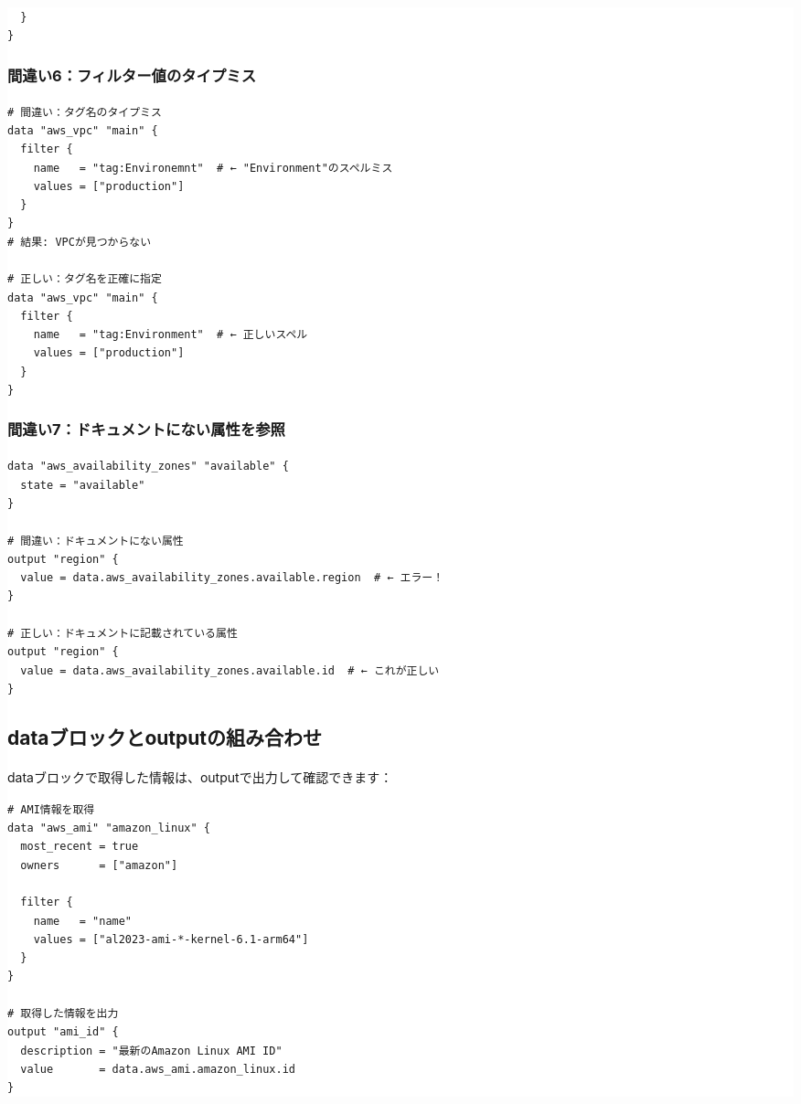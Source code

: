 ```hcl
  }
}
```

### 間違い6：フィルター値のタイプミス

```hcl
# 間違い：タグ名のタイプミス
data "aws_vpc" "main" {
  filter {
    name   = "tag:Environemnt"  # ← "Environment"のスペルミス
    values = ["production"]
  }
}
# 結果: VPCが見つからない

# 正しい：タグ名を正確に指定
data "aws_vpc" "main" {
  filter {
    name   = "tag:Environment"  # ← 正しいスペル
    values = ["production"]
  }
}
```

### 間違い7：ドキュメントにない属性を参照

```hcl
data "aws_availability_zones" "available" {
  state = "available"
}

# 間違い：ドキュメントにない属性
output "region" {
  value = data.aws_availability_zones.available.region  # ← エラー！
}

# 正しい：ドキュメントに記載されている属性
output "region" {
  value = data.aws_availability_zones.available.id  # ← これが正しい
}
```

## dataブロックとoutputの組み合わせ

dataブロックで取得した情報は、outputで出力して確認できます：

```hcl
# AMI情報を取得
data "aws_ami" "amazon_linux" {
  most_recent = true
  owners      = ["amazon"]

  filter {
    name   = "name"
    values = ["al2023-ami-*-kernel-6.1-arm64"]
  }
}

# 取得した情報を出力
output "ami_id" {
  description = "最新のAmazon Linux AMI ID"
  value       = data.aws_ami.amazon_linux.id
}

```